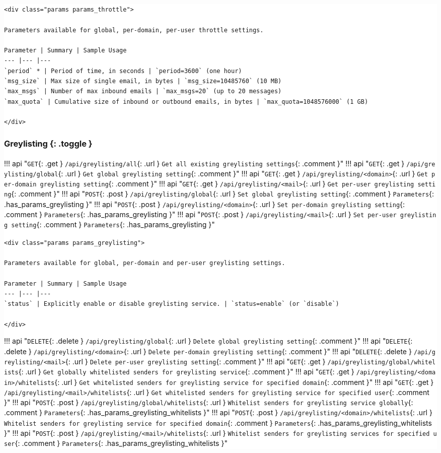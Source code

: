    <div class="params params_throttle">

    Parameters available for global, per-domain, per-user throttle settings.

    Parameter | Summary | Sample Usage
    --- |--- |---
    `period` * | Period of time, in seconds | `period=3600` (one hour)
    `msg_size` | Max size of single email, in bytes | `msg_size=10485760` (10 MB)
    `max_msgs` | Number of max inbound emails | `max_msgs=20` (up to 20 messages)
    `max_quota` | Cumulative size of inbound or outbound emails, in bytes | `max_quota=1048576000` (1 GB)

    </div>

### Greylisting {: .toggle }

!!! api "`GET`{: .get } `/api/greylisting/all`{: .url } `Get all existing greylisting settings`{: .comment }"
!!! api "`GET`{: .get } `/api/greylisting/global`{: .url } `Get global greylisting setting`{: .comment }"
!!! api "`GET`{: .get } `/api/greylisting/<domain>`{: .url } `Get per-domain greylisting setting`{: .comment }"
!!! api "`GET`{: .get } `/api/greylisting/<mail>`{: .url } `Get per-user greylisting setting`{: .comment }"
!!! api "`POST`{: .post } `/api/greylisting/global`{: .url } `Set global greylisting setting`{: .comment } `Parameters`{: .has_params_greylisting }"
!!! api "`POST`{: .post } `/api/greylisting/<domain>`{: .url } `Set per-domain greylisting setting`{: .comment } `Parameters`{: .has_params_greylisting }"
!!! api "`POST`{: .post } `/api/greylisting/<mail>`{: .url } `Set per-user greylisting setting`{: .comment } `Parameters`{: .has_params_greylisting }"

    <div class="params params_greylisting">

    Parameters available for global, per-domain and per-user greylisting settings.

    Parameter | Summary | Sample Usage
    --- |--- |---
    `status` | Explicitly enable or disable greylisting service. | `status=enable` (or `disable`)

    </div>

!!! api "`DELETE`{: .delete } `/api/greylisting/global`{: .url } `Delete global greylisting setting`{: .comment }"
!!! api "`DELETE`{: .delete } `/api/greylisting/<domain>`{: .url } `Delete per-domain greylisting setting`{: .comment }"
!!! api "`DELETE`{: .delete } `/api/greylisting/<mail>`{: .url } `Delete per-user greylisting setting`{: .comment }"
!!! api "`GET`{: .get } `/api/greylisting/global/whitelists`{: .url } `Get globally whitelisted senders for greylisting service`{: .comment }"
!!! api "`GET`{: .get } `/api/greylisting/<domain>/whitelists`{: .url } `Get whitelisted senders for greylisting service for specified domain`{: .comment }"
!!! api "`GET`{: .get } `/api/greylisting/<mail>/whitelists`{: .url } `Get whitelisted senders for greylisting service for specified user`{: .comment }"
!!! api "`POST`{: .post } `/api/greylisting/global/whitelists`{: .url } `Whitelist senders for greylisting service globally`{: .comment } `Parameters`{: .has_params_greylisting_whitelists }"
!!! api "`POST`{: .post } `/api/greylisting/<domain>/whitelists`{: .url } `Whitelist senders for greylisting service for specified domain`{: .comment } `Parameters`{: .has_params_greylisting_whitelists }"
!!! api "`POST`{: .post } `/api/greylisting/<mail>/whitelists`{: .url } `Whitelist senders for greylisting services for specified user`{: .comment } `Parameters`{: .has_params_greylisting_whitelists }"
